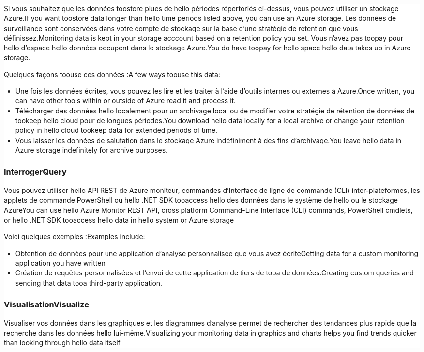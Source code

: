 <span data-ttu-id="d0bcc-172">Si vous souhaitez que les données toostore plues de hello périodes répertoriés ci-dessus, vous pouvez utiliser un stockage Azure.</span><span class="sxs-lookup"><span data-stu-id="d0bcc-172">If you want toostore data longer than hello time periods listed above, you can use an Azure storage.</span></span> <span data-ttu-id="d0bcc-173">Les données de surveillance sont conservées dans votre compte de stockage sur la base d’une stratégie de rétention que vous définissez.</span><span class="sxs-lookup"><span data-stu-id="d0bcc-173">Monitoring data is kept in your storage acccount based on a retention policy you set.</span></span> <span data-ttu-id="d0bcc-174">Vous n’avez pas toopay pour hello d’espace hello données occupent dans le stockage Azure.</span><span class="sxs-lookup"><span data-stu-id="d0bcc-174">You do have toopay for hello space hello data takes up in Azure storage.</span></span> 

<span data-ttu-id="d0bcc-175">Quelques façons toouse ces données :</span><span class="sxs-lookup"><span data-stu-id="d0bcc-175">A few ways toouse this data:</span></span>

- <span data-ttu-id="d0bcc-176">Une fois les données écrites, vous pouvez les lire et les traiter à l’aide d’outils internes ou externes à Azure.</span><span class="sxs-lookup"><span data-stu-id="d0bcc-176">Once written, you can have other tools within or outside of Azure read it and process it.</span></span>
- <span data-ttu-id="d0bcc-177">Télécharger des données hello localement pour un archivage local ou de modifier votre stratégie de rétention de données de tookeep hello cloud pour de longues périodes.</span><span class="sxs-lookup"><span data-stu-id="d0bcc-177">You download hello data locally for a local archive or change your retention policy in hello cloud tookeep data for extended periods of time.</span></span>  
- <span data-ttu-id="d0bcc-178">Vous laisser les données de salutation dans le stockage Azure indéfiniment à des fins d’archivage.</span><span class="sxs-lookup"><span data-stu-id="d0bcc-178">You leave hello data in Azure storage indefinitely for archive purposes.</span></span> 

### <a name="query"></a><span data-ttu-id="d0bcc-179">Interroger</span><span class="sxs-lookup"><span data-stu-id="d0bcc-179">Query</span></span>
<span data-ttu-id="d0bcc-180">Vous pouvez utiliser hello API REST de Azure moniteur, commandes d’Interface de ligne de commande (CLI) inter-plateformes, les applets de commande PowerShell ou hello .NET SDK tooaccess hello des données dans le système de hello ou le stockage Azure</span><span class="sxs-lookup"><span data-stu-id="d0bcc-180">You can use hello Azure Monitor REST API, cross platform Command-Line Interface (CLI) commands, PowerShell cmdlets, or hello .NET SDK tooaccess hello data in hello system or Azure storage</span></span>

<span data-ttu-id="d0bcc-181">Voici quelques exemples :</span><span class="sxs-lookup"><span data-stu-id="d0bcc-181">Examples include:</span></span>

* <span data-ttu-id="d0bcc-182">Obtention de données pour une application d’analyse personnalisée que vous avez écrite</span><span class="sxs-lookup"><span data-stu-id="d0bcc-182">Getting data for a custom monitoring application you have written</span></span>
* <span data-ttu-id="d0bcc-183">Création de requêtes personnalisées et l’envoi de cette application de tiers de tooa de données.</span><span class="sxs-lookup"><span data-stu-id="d0bcc-183">Creating custom queries and sending that data tooa third-party application.</span></span>

### <a name="visualize"></a><span data-ttu-id="d0bcc-184">Visualisation</span><span class="sxs-lookup"><span data-stu-id="d0bcc-184">Visualize</span></span>
<span data-ttu-id="d0bcc-185">Visualiser vos données dans les graphiques et les diagrammes d’analyse permet de rechercher des tendances plus rapide que la recherche dans les données hello lui-même.</span><span class="sxs-lookup"><span data-stu-id="d0bcc-185">Visualizing your monitoring data in graphics and charts helps you find trends quicker than looking through hello data itself.</span></span>  
